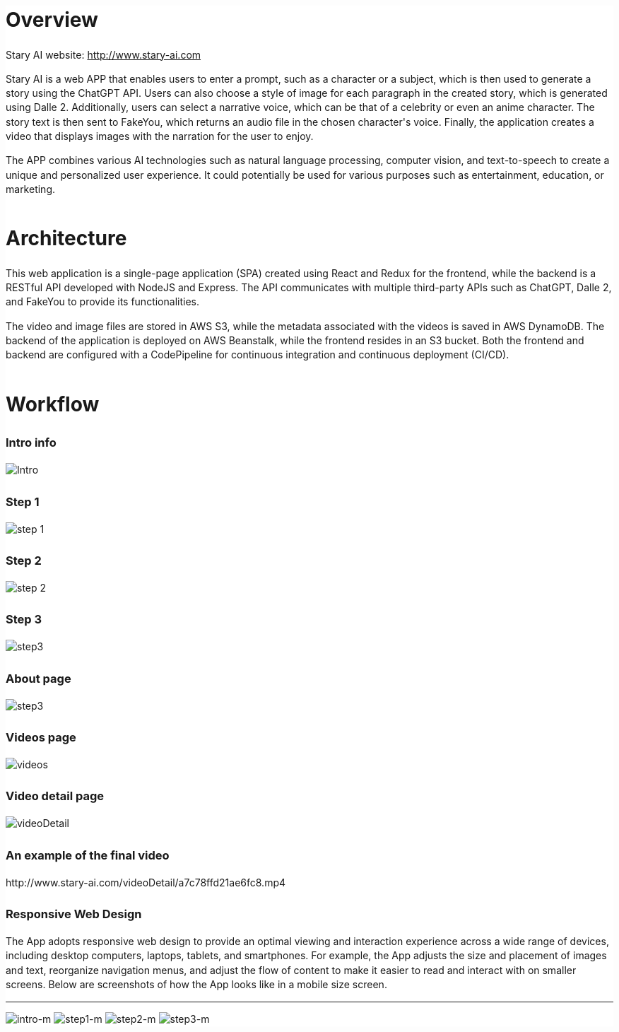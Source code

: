 <h1>Overview</h1>

Stary AI website: http://www.stary-ai.com

Stary AI is a web APP that enables users to enter a prompt, such as a character or a subject, which is then used to generate a story using the ChatGPT API. Users can also choose a style of image for each paragraph in the created story, which is generated using Dalle 2. Additionally, users can select a narrative voice, which can be that of a celebrity or even an anime character. The story text is then sent to FakeYou, which returns an audio file in the chosen character's voice. Finally, the application creates a video that displays images with the narration for the user to enjoy.

The APP combines various AI technologies such as natural language processing, computer vision, and text-to-speech to create a unique and personalized user experience. It could potentially be used for various purposes such as entertainment, education, or marketing.

<h1>Architecture</h1>

This web application is a single-page application (SPA) created using React and Redux for the frontend, while the backend is a RESTful API developed with NodeJS and Express. The API communicates with multiple third-party APIs such as ChatGPT, Dalle 2, and FakeYou to provide its functionalities.

The video and image files are stored in AWS S3, while the metadata associated with the videos is saved in AWS DynamoDB. The backend of the application is deployed on AWS Beanstalk, while the frontend resides in an S3 bucket. Both the frontend and backend are configured with a CodePipeline for continuous integration and continuous deployment (CI/CD).

<h1>Workflow</h1>

<h3>Intro info</h3>
<img width="500" alt="Intro" src="https://user-images.githubusercontent.com/55920971/236075153-ac839a0c-f672-4ec3-bc39-83cbf65d7f51.png">

<h3>Step 1</h3>
<img width="500" alt="step 1" src="https://user-images.githubusercontent.com/55920971/236075976-0346699a-2f3d-4b3f-ae98-1abfebf81fde.png">

<h3>Step 2</h3>
<img width="500" alt="step 2" src="https://user-images.githubusercontent.com/55920971/236076795-513226f5-ff78-4d2e-ae1d-7af0304f0011.png">

<h3>Step 3</h3>
<img width="500" alt="step3" src="https://user-images.githubusercontent.com/55920971/236076817-969f926d-99ed-4868-bd40-1d3c92083423.png">

<h3>About page</h3>
<img width="500" alt="step3" src="https://user-images.githubusercontent.com/55920971/236164388-43145c48-2855-4ca0-a94a-3d404a6254c7.png">

<h3>Videos page</h3>
<img width="500" alt="videos" src="https://github.com/yuguangdang/stary_ai_frontend/assets/55920971/053b8d79-d26c-4efa-ab9b-25cbdb848c4e">

<h3>Video detail page</h3>
<img width="500" alt="videoDetail" src="https://github.com/yuguangdang/stary_ai_frontend/assets/55920971/03eeeb0c-8509-47c0-9941-272aa732fbd8">


<h3>An example of the final video</h3>
http://www.stary-ai.com/videoDetail/a7c78ffd21ae6fc8.mp4

<h3>Responsive Web Design</h3>
The App adopts responsive web design to provide an optimal viewing and interaction experience across a wide range of devices, including desktop computers, laptops, tablets, and smartphones. For example, the App adjusts the size and placement of images and text, reorganize navigation menus, and adjust the flow of content to make it easier to read and interact with on smaller screens. Below are screenshots of how the App looks like in a mobile size screen.
<hr/>
<div>
  <img width="150" height="300" alt="intro-m" src="https://user-images.githubusercontent.com/55920971/236356556-c23f49e1-0ee8-42fb-9ce2-08fc3f091653.png">
  <img width="150" height="300" alt="step1-m" src="https://user-images.githubusercontent.com/55920971/236356538-057660d5-cd46-4144-b1e5-32577e448b26.png">
  <img width="150" height="300" alt="step2-m" src="https://user-images.githubusercontent.com/55920971/236356550-cb63cd42-2c44-4157-8f82-3e1cc5f20ac7.png">
  <img width="150" height="300" alt="step3-m" src="https://user-images.githubusercontent.com/55920971/236356557-2a866b68-52ea-403e-bdd6-7d184f303f76.png">